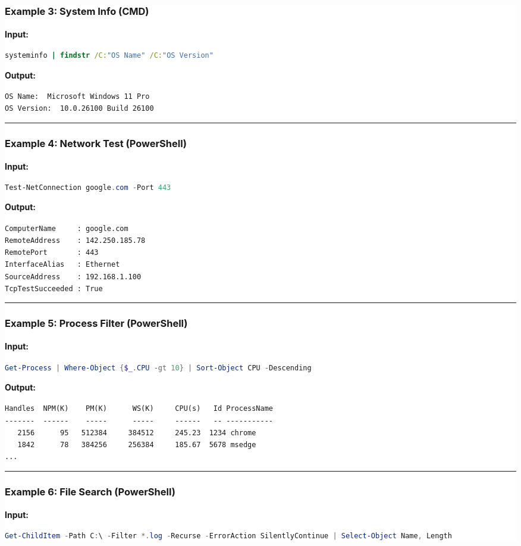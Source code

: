 
### Example 3: System Info (CMD)

**Input:**
```cmd
systeminfo | findstr /C:"OS Name" /C:"OS Version"
```

**Output:**
```
OS Name:  Microsoft Windows 11 Pro
OS Version:  10.0.26100 Build 26100
```

---

### Example 4: Network Test (PowerShell)

**Input:**
```powershell
Test-NetConnection google.com -Port 443
```

**Output:**
```
ComputerName     : google.com
RemoteAddress    : 142.250.185.78
RemotePort       : 443
InterfaceAlias   : Ethernet
SourceAddress    : 192.168.1.100
TcpTestSucceeded : True
```

---

### Example 5: Process Filter (PowerShell)

**Input:**
```powershell
Get-Process | Where-Object {$_.CPU -gt 10} | Sort-Object CPU -Descending
```

**Output:**
```
Handles  NPM(K)    PM(K)      WS(K)     CPU(s)   Id ProcessName
-------  ------    -----      -----     ------   -- -----------
   2156      95   512384     384512     245.23  1234 chrome
   1842      78   384256     256384     185.67  5678 msedge
...
```

---

### Example 6: File Search (PowerShell)

**Input:**
```powershell
Get-ChildItem -Path C:\ -Filter *.log -Recurse -ErrorAction SilentlyContinue | Select-Object Name, Length
```
